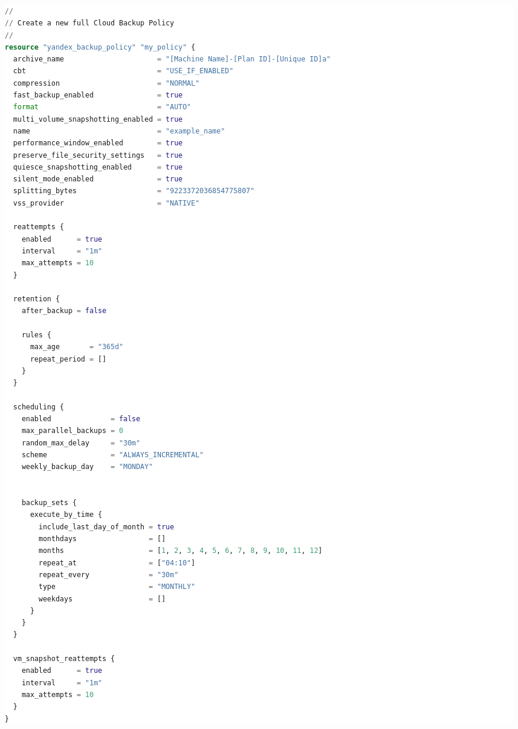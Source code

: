 ```terraform
```

```terraform
//
// Create a new full Cloud Backup Policy
//
resource "yandex_backup_policy" "my_policy" {
  archive_name                      = "[Machine Name]-[Plan ID]-[Unique ID]a"
  cbt                               = "USE_IF_ENABLED"
  compression                       = "NORMAL"
  fast_backup_enabled               = true
  format                            = "AUTO"
  multi_volume_snapshotting_enabled = true
  name                              = "example_name"
  performance_window_enabled        = true
  preserve_file_security_settings   = true
  quiesce_snapshotting_enabled      = true
  silent_mode_enabled               = true
  splitting_bytes                   = "9223372036854775807"
  vss_provider                      = "NATIVE"

  reattempts {
    enabled      = true
    interval     = "1m"
    max_attempts = 10
  }

  retention {
    after_backup = false

    rules {
      max_age       = "365d"
      repeat_period = []
    }
  }

  scheduling {
    enabled              = false
    max_parallel_backups = 0
    random_max_delay     = "30m"
    scheme               = "ALWAYS_INCREMENTAL"
    weekly_backup_day    = "MONDAY"


    backup_sets {
      execute_by_time {
        include_last_day_of_month = true
        monthdays                 = []
        months                    = [1, 2, 3, 4, 5, 6, 7, 8, 9, 10, 11, 12]
        repeat_at                 = ["04:10"]
        repeat_every              = "30m"
        type                      = "MONTHLY"
        weekdays                  = []
      }
    }
  }

  vm_snapshot_reattempts {
    enabled      = true
    interval     = "1m"
    max_attempts = 10
  }
}
```